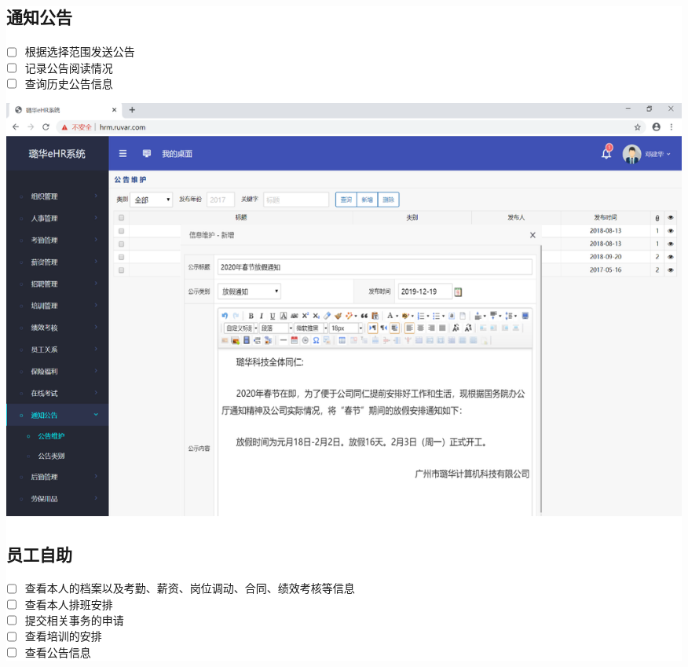 ## 通知公告

- [ ] 根据选择范围发送公告
- [ ] 记录公告阅读情况
- [ ] 查询历史公告信息

![img](assets/20191227170524-1582987637291.png) 

## 员工自助

- [ ] 查看本人的档案以及考勤、薪资、岗位调动、合同、绩效考核等信息
- [ ] 查看本人排班安排
- [ ] 提交相关事务的申请
- [ ] 查看培训的安排
- [ ] 查看公告信息
